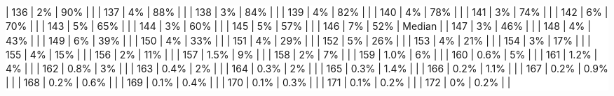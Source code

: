 | 136 | 2% | 90% |  |
| 137 | 4% | 88% |  |
| 138 | 3% | 84% |  |
| 139 | 4% | 82% |  |
| 140 | 4% | 78% |  |
| 141 | 3% | 74% |  |
| 142 | 6% | 70% |  |
| 143 | 5% | 65% |  |
| 144 | 3% | 60% |  |
| 145 | 5% | 57% |  |
| 146 | 7% | 52% | Median |
| 147 | 3% | 46% |  |
| 148 | 4% | 43% |  |
| 149 | 6% | 39% |  |
| 150 | 4% | 33% |  |
| 151 | 4% | 29% |  |
| 152 | 5% | 26% |  |
| 153 | 4% | 21% |  |
| 154 | 3% | 17% |  |
| 155 | 4% | 15% |  |
| 156 | 2% | 11% |  |
| 157 | 1.5% | 9% |  |
| 158 | 2% | 7% |  |
| 159 | 1.0% | 6% |  |
| 160 | 0.6% | 5% |  |
| 161 | 1.2% | 4% |  |
| 162 | 0.8% | 3% |  |
| 163 | 0.4% | 2% |  |
| 164 | 0.3% | 2% |  |
| 165 | 0.3% | 1.4% |  |
| 166 | 0.2% | 1.1% |  |
| 167 | 0.2% | 0.9% |  |
| 168 | 0.2% | 0.6% |  |
| 169 | 0.1% | 0.4% |  |
| 170 | 0.1% | 0.3% |  |
| 171 | 0.1% | 0.2% |  |
| 172 | 0% | 0.2% |  |
